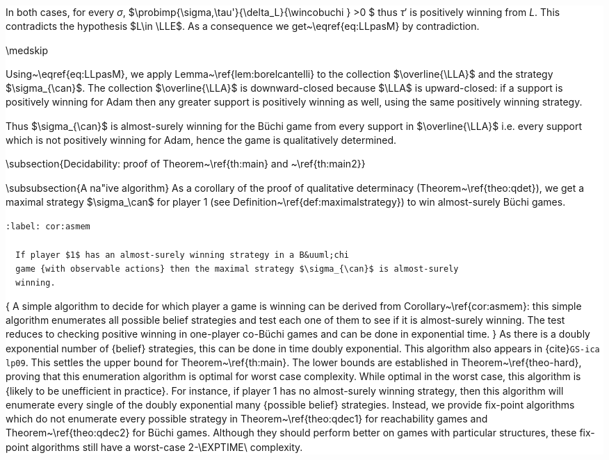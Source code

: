 In both cases, for every $\sigma$,
$\probimp{\sigma,\tau'}{\delta_L}{\wincobuchi } >0 $
thus $\tau'$ is positively winning from $L$.
This contradicts the
hypothesis $L\in \LLE$. As a consequence we get~\eqref{eq:LLpasM} by contradiction.

\medskip

Using~\eqref{eq:LLpasM}, 
we apply Lemma~\ref{lem:borelcantelli} to the collection 
$\overline{\LLA}$ and the strategy $\sigma_{\can}$.
The collection $\overline{\LLA}$ is downward-closed because $\LLA$ is upward-closed: if a support is positively winning for Adam then any greater support is positively winning as well, using the same positively winning strategy.

Thus $\sigma_{\can}$ is almost-surely winning for the B&uuml;chi game from every support in $\overline{\LLA}$ i.e. every support which is not positively winning for Adam, hence the game is qualitatively determined.

\subsection{Decidability: proof of Theorem~\ref{th:main} and ~\ref{th:main2}}

\subsubsection{A na\"ive algorithm}
As a corollary of the proof of qualitative determinacy
(Theorem~\ref{theo:qdet}), we get a maximal strategy $\sigma_\can$
for player $1$ (see Definition~\ref{def:maximalstrategy}) to win
almost-surely B&uuml;chi games.

```{prf:corollary} NEEDS TITLE cor:asmem
:label: cor:asmem

  If player $1$ has an almost-surely winning strategy in a B&uuml;chi
  game {with observable actions} then the maximal strategy $\sigma_{\can}$ is almost-surely
  winning.

```

{
   A simple algorithm to decide for which player a
  game is winning can be derived from Corollary~\ref{cor:asmem}:
this simple algorithm enumerates all possible belief strategies
  and test each one of them to see if it is almost-surely
  winning. The test reduces to checking positive winning in one-player co-B&uuml;chi games
and can be done in exponential time.
}
As there is a doubly exponential number of {belief} strategies, 
     this can be done in time doubly exponential. 
This algorithm also appears in {cite}`GS-icalp09`.
 This settles the upper bound for Theorem~\ref{th:main}. The lower bounds are established in
  Theorem~\ref{theo-hard}, proving that this enumeration algorithm is
  optimal for worst case complexity.  While optimal in the worst case,
  this algorithm is {likely to be unefficient in practice}.  For instance, if player
  $1$ has no almost-surely winning strategy, then this algorithm will
  enumerate every single of the doubly exponential many {possible belief}
  strategies.  Instead, we provide fix-point algorithms which do not
  enumerate every possible strategy in Theorem~\ref{theo:qdec1} for
  reachability games and Theorem~\ref{theo:qdec2} for B&uuml;chi games.
  Although they should perform better on games with particular
  structures, these fix-point algorithms still have a worst-case
  2-\EXPTIME\ complexity.
